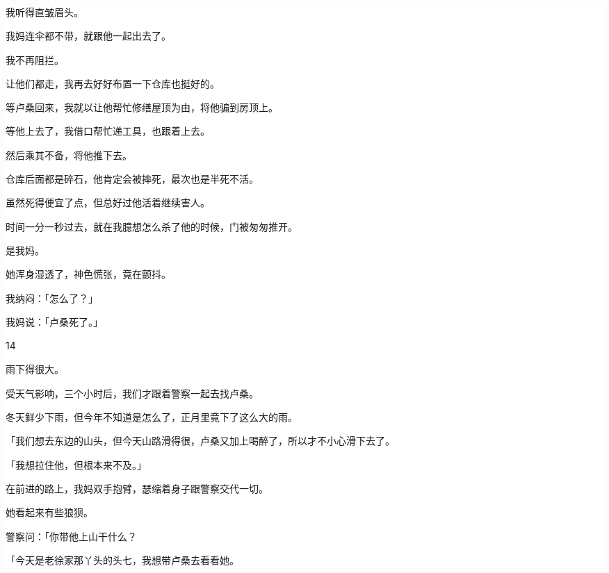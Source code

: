 
我听得直皱眉头。


我妈连伞都不带，就跟他一起出去了。


我不再阻拦。


让他们都走，我再去好好布置一下仓库也挺好的。


等卢桑回来，我就以让他帮忙修缮屋顶为由，将他骗到房顶上。


等他上去了，我借口帮忙递工具，也跟着上去。


然后乘其不备，将他推下去。


仓库后面都是碎石，他肯定会被摔死，最次也是半死不活。


虽然死得便宜了点，但总好过他活着继续害人。


时间一分一秒过去，就在我臆想怎么杀了他的时候，门被匆匆推开。


是我妈。


她浑身湿透了，神色慌张，竟在颤抖。


我纳闷：「怎么了？」


我妈说：「卢桑死了。」


14


雨下得很大。


受天气影响，三个小时后，我们才跟着警察一起去找卢桑。


冬天鲜少下雨，但今年不知道是怎么了，正月里竟下了这么大的雨。


「我们想去东边的山头，但今天山路滑得很，卢桑又加上喝醉了，所以才不小心滑下去了。


「我想拉住他，但根本来不及。」


在前进的路上，我妈双手抱臂，瑟缩着身子跟警察交代一切。


她看起来有些狼狈。


警察问：「你带他上山干什么？


「今天是老徐家那丫头的头七，我想带卢桑去看看她。

